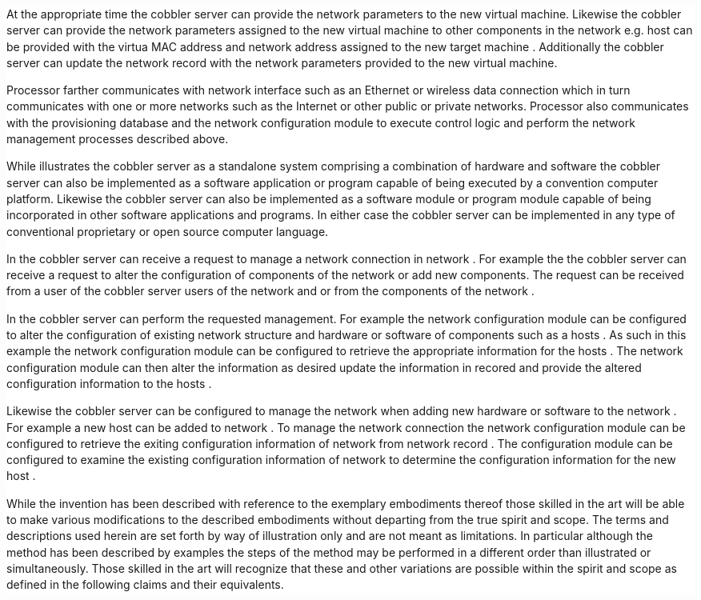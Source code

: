At the appropriate time the cobbler server can provide the network parameters to the new virtual machine. Likewise the cobbler server can provide the network parameters assigned to the new virtual machine to other components in the network e.g. host can be provided with the virtua MAC address and network address assigned to the new target machine . Additionally the cobbler server can update the network record with the network parameters provided to the new virtual machine.

Processor farther communicates with network interface such as an Ethernet or wireless data connection which in turn communicates with one or more networks such as the Internet or other public or private networks. Processor also communicates with the provisioning database and the network configuration module to execute control logic and perform the network management processes described above.

While illustrates the cobbler server as a standalone system comprising a combination of hardware and software the cobbler server can also be implemented as a software application or program capable of being executed by a convention computer platform. Likewise the cobbler server can also be implemented as a software module or program module capable of being incorporated in other software applications and programs. In either case the cobbler server can be implemented in any type of conventional proprietary or open source computer language.

In the cobbler server can receive a request to manage a network connection in network . For example the the cobbler server can receive a request to alter the configuration of components of the network or add new components. The request can be received from a user of the cobbler server users of the network and or from the components of the network .

In the cobbler server can perform the requested management. For example the network configuration module can be configured to alter the configuration of existing network structure and hardware or software of components such as a hosts . As such in this example the network configuration module can be configured to retrieve the appropriate information for the hosts . The network configuration module can then alter the information as desired update the information in recored and provide the altered configuration information to the hosts .

Likewise the cobbler server can be configured to manage the network when adding new hardware or software to the network . For example a new host can be added to network . To manage the network connection the network configuration module can be configured to retrieve the exiting configuration information of network from network record . The configuration module can be configured to examine the existing configuration information of network to determine the configuration information for the new host .

While the invention has been described with reference to the exemplary embodiments thereof those skilled in the art will be able to make various modifications to the described embodiments without departing from the true spirit and scope. The terms and descriptions used herein are set forth by way of illustration only and are not meant as limitations. In particular although the method has been described by examples the steps of the method may be performed in a different order than illustrated or simultaneously. Those skilled in the art will recognize that these and other variations are possible within the spirit and scope as defined in the following claims and their equivalents.

